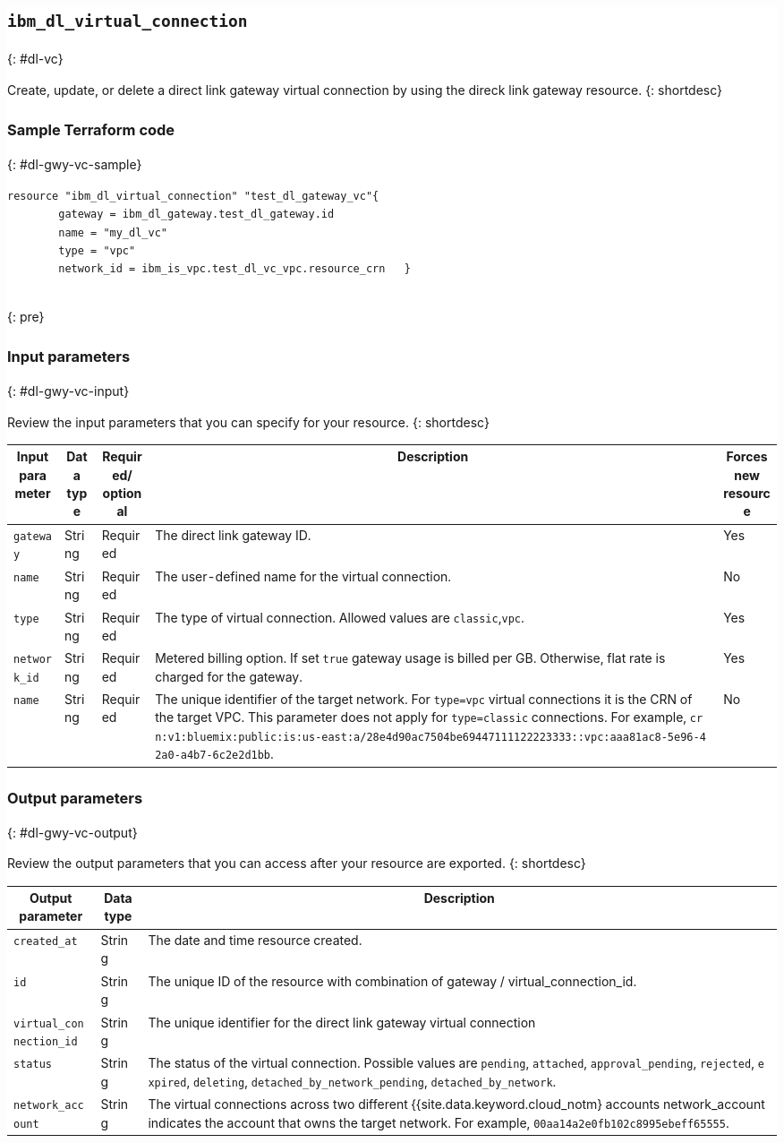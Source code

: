 ## `ibm_dl_virtual_connection`
{: #dl-vc}

Create, update, or delete a direct link gateway virtual connection by using the direck link gateway resource.
{: shortdesc}

### Sample Terraform code
{: #dl-gwy-vc-sample}

```
resource "ibm_dl_virtual_connection" "test_dl_gateway_vc"{
		gateway = ibm_dl_gateway.test_dl_gateway.id
		name = "my_dl_vc"
		type = "vpc"
		network_id = ibm_is_vpc.test_dl_vc_vpc.resource_crn   }  
		
```
{: pre}

### Input parameters
{: #dl-gwy-vc-input}

Review the input parameters that you can specify for your resource. 
{: shortdesc}


|Input parameter|Data type|Required/ optional|Description| Forces new resource |
|----|-----------|-----------|---------------------| --------|
|`gateway`|String|Required|The direct link gateway ID.| Yes |
|`name`|String|Required|The user-defined name for the virtual connection.| No |
|`type`|String|Required|The type of virtual connection. Allowed values are `classic`,`vpc`.| Yes|
|`network_id`|String|Required|Metered billing option. If set `true` gateway usage is billed per GB. Otherwise, flat rate is charged for the gateway.| Yes |
|`name`|String|Required|The unique identifier of the target network. For `type=vpc` virtual connections it is the CRN of the target VPC. This parameter does not apply for `type=classic` connections. For example, `crn:v1:bluemix:public:is:us-east:a/28e4d90ac7504be69447111122223333::vpc:aaa81ac8-5e96-42a0-a4b7-6c2e2d1bb`.| No |

### Output parameters
{: #dl-gwy-vc-output}

Review the output parameters that you can access after your resource are exported. 
{: shortdesc}

|Output parameter|Data type|Description|
|----|-----------|--------|
|`created_at`|String|The date and time resource created.|
|`id`|String|The unique ID of the resource with combination of gateway / virtual_connection_id.||
|`virtual_connection_id`|String|The unique identifier for the direct link gateway virtual connection |
|`status`|String|The status of the virtual connection. Possible values are `pending`, `attached`, `approval_pending`, `rejected`, `expired`, `deleting`, `detached_by_network_pending`, `detached_by_network`.|
|`network_account`|String|The virtual connections across two different {{site.data.keyword.cloud_notm} accounts network_account indicates the account that owns the target network. For example, `00aa14a2e0fb102c8995ebeff65555`.|
